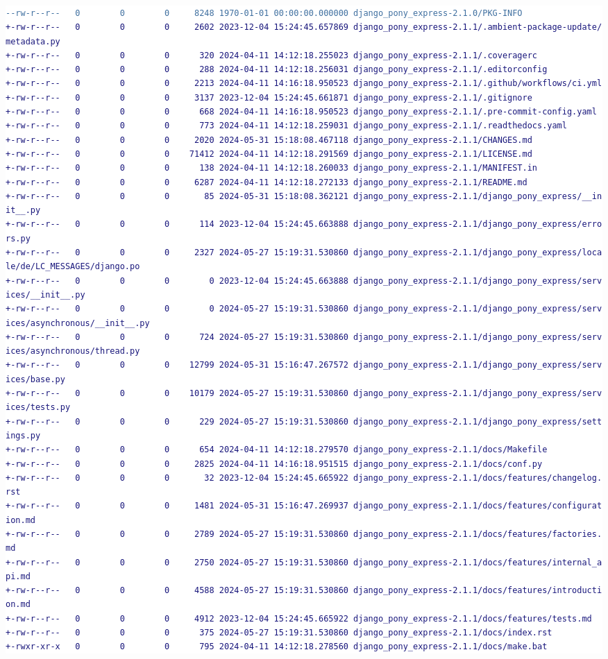 ```diff
--rw-r--r--   0        0        0     8248 1970-01-01 00:00:00.000000 django_pony_express-2.1.0/PKG-INFO
+-rw-r--r--   0        0        0     2602 2023-12-04 15:24:45.657869 django_pony_express-2.1.1/.ambient-package-update/metadata.py
+-rw-r--r--   0        0        0      320 2024-04-11 14:12:18.255023 django_pony_express-2.1.1/.coveragerc
+-rw-r--r--   0        0        0      288 2024-04-11 14:12:18.256031 django_pony_express-2.1.1/.editorconfig
+-rw-r--r--   0        0        0     2213 2024-04-11 14:16:18.950523 django_pony_express-2.1.1/.github/workflows/ci.yml
+-rw-r--r--   0        0        0     3137 2023-12-04 15:24:45.661871 django_pony_express-2.1.1/.gitignore
+-rw-r--r--   0        0        0      668 2024-04-11 14:16:18.950523 django_pony_express-2.1.1/.pre-commit-config.yaml
+-rw-r--r--   0        0        0      773 2024-04-11 14:12:18.259031 django_pony_express-2.1.1/.readthedocs.yaml
+-rw-r--r--   0        0        0     2020 2024-05-31 15:18:08.467118 django_pony_express-2.1.1/CHANGES.md
+-rw-r--r--   0        0        0    71412 2024-04-11 14:12:18.291569 django_pony_express-2.1.1/LICENSE.md
+-rw-r--r--   0        0        0      138 2024-04-11 14:12:18.260033 django_pony_express-2.1.1/MANIFEST.in
+-rw-r--r--   0        0        0     6287 2024-04-11 14:12:18.272133 django_pony_express-2.1.1/README.md
+-rw-r--r--   0        0        0       85 2024-05-31 15:18:08.362121 django_pony_express-2.1.1/django_pony_express/__init__.py
+-rw-r--r--   0        0        0      114 2023-12-04 15:24:45.663888 django_pony_express-2.1.1/django_pony_express/errors.py
+-rw-r--r--   0        0        0     2327 2024-05-27 15:19:31.530860 django_pony_express-2.1.1/django_pony_express/locale/de/LC_MESSAGES/django.po
+-rw-r--r--   0        0        0        0 2023-12-04 15:24:45.663888 django_pony_express-2.1.1/django_pony_express/services/__init__.py
+-rw-r--r--   0        0        0        0 2024-05-27 15:19:31.530860 django_pony_express-2.1.1/django_pony_express/services/asynchronous/__init__.py
+-rw-r--r--   0        0        0      724 2024-05-27 15:19:31.530860 django_pony_express-2.1.1/django_pony_express/services/asynchronous/thread.py
+-rw-r--r--   0        0        0    12799 2024-05-31 15:16:47.267572 django_pony_express-2.1.1/django_pony_express/services/base.py
+-rw-r--r--   0        0        0    10179 2024-05-27 15:19:31.530860 django_pony_express-2.1.1/django_pony_express/services/tests.py
+-rw-r--r--   0        0        0      229 2024-05-27 15:19:31.530860 django_pony_express-2.1.1/django_pony_express/settings.py
+-rw-r--r--   0        0        0      654 2024-04-11 14:12:18.279570 django_pony_express-2.1.1/docs/Makefile
+-rw-r--r--   0        0        0     2825 2024-04-11 14:16:18.951515 django_pony_express-2.1.1/docs/conf.py
+-rw-r--r--   0        0        0       32 2023-12-04 15:24:45.665922 django_pony_express-2.1.1/docs/features/changelog.rst
+-rw-r--r--   0        0        0     1481 2024-05-31 15:16:47.269937 django_pony_express-2.1.1/docs/features/configuration.md
+-rw-r--r--   0        0        0     2789 2024-05-27 15:19:31.530860 django_pony_express-2.1.1/docs/features/factories.md
+-rw-r--r--   0        0        0     2750 2024-05-27 15:19:31.530860 django_pony_express-2.1.1/docs/features/internal_api.md
+-rw-r--r--   0        0        0     4588 2024-05-27 15:19:31.530860 django_pony_express-2.1.1/docs/features/introduction.md
+-rw-r--r--   0        0        0     4912 2023-12-04 15:24:45.665922 django_pony_express-2.1.1/docs/features/tests.md
+-rw-r--r--   0        0        0      375 2024-05-27 15:19:31.530860 django_pony_express-2.1.1/docs/index.rst
+-rwxr-xr-x   0        0        0      795 2024-04-11 14:12:18.278560 django_pony_express-2.1.1/docs/make.bat
```